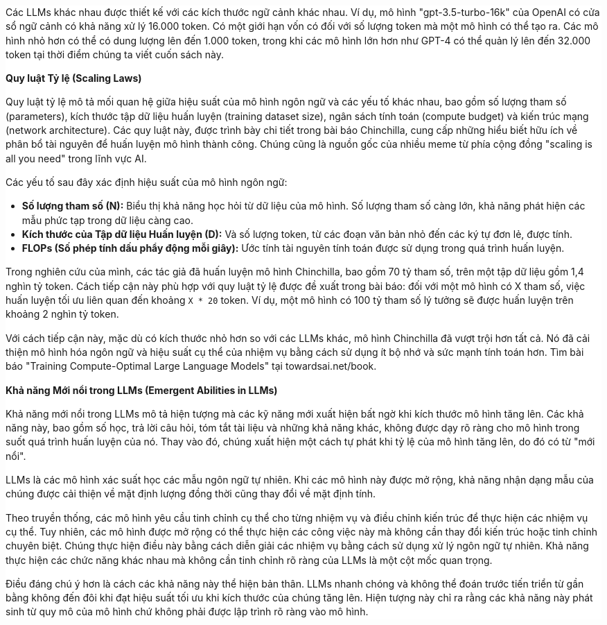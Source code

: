 Các LLMs khác nhau được thiết kế với các kích thước ngữ cảnh khác nhau. Ví dụ, mô hình "gpt-3.5-turbo-16k" của OpenAI có cửa sổ ngữ cảnh có khả năng xử lý 16.000 token. Có một giới hạn vốn có đối với số lượng token mà một mô hình có thể tạo ra. Các mô hình nhỏ hơn có thể có dung lượng lên đến 1.000 token, trong khi các mô hình lớn hơn như GPT-4 có thể quản lý lên đến 32.000 token tại thời điểm chúng ta viết cuốn sách này.

**Quy luật Tỷ lệ (Scaling Laws)**

Quy luật tỷ lệ mô tả mối quan hệ giữa hiệu suất của mô hình ngôn ngữ và các yếu tố khác nhau, bao gồm số lượng tham số (parameters), kích thước tập dữ liệu huấn luyện (training dataset size), ngân sách tính toán (compute budget) và kiến trúc mạng (network architecture). Các quy luật này, được trình bày chi tiết trong bài báo Chinchilla, cung cấp những hiểu biết hữu ích về phân bổ tài nguyên để huấn luyện mô hình thành công. Chúng cũng là nguồn gốc của nhiều meme từ phía cộng đồng "scaling is all you need" trong lĩnh vực AI.

Các yếu tố sau đây xác định hiệu suất của mô hình ngôn ngữ:

* **Số lượng tham số (N):** Biểu thị khả năng học hỏi từ dữ liệu của mô hình. Số lượng tham số càng lớn, khả năng phát hiện các mẫu phức tạp trong dữ liệu càng cao.
* **Kích thước của Tập dữ liệu Huấn luyện (D):** Và số lượng token, từ các đoạn văn bản nhỏ đến các ký tự đơn lẻ, được tính.
* **FLOPs (Số phép tính dấu phẩy động mỗi giây):** Ước tính tài nguyên tính toán được sử dụng trong quá trình huấn luyện.

Trong nghiên cứu của mình, các tác giả đã huấn luyện mô hình Chinchilla, bao gồm 70 tỷ tham số, trên một tập dữ liệu gồm 1,4 nghìn tỷ token. Cách tiếp cận này phù hợp với quy luật tỷ lệ được đề xuất trong bài báo: đối với một mô hình có X tham số, việc huấn luyện tối ưu liên quan đến khoảng `X * 20` token. Ví dụ, một mô hình có 100 tỷ tham số lý tưởng sẽ được huấn luyện trên khoảng 2 nghìn tỷ token.

Với cách tiếp cận này, mặc dù có kích thước nhỏ hơn so với các LLMs khác, mô hình Chinchilla đã vượt trội hơn tất cả. Nó đã cải thiện mô hình hóa ngôn ngữ và hiệu suất cụ thể của nhiệm vụ bằng cách sử dụng ít bộ nhớ và sức mạnh tính toán hơn. Tìm bài báo "Training Compute-Optimal Large Language Models" tại towardsai.net/book.

**Khả năng Mới nổi trong LLMs (Emergent Abilities in LLMs)**

Khả năng mới nổi trong LLMs mô tả hiện tượng mà các kỹ năng mới xuất hiện bất ngờ khi kích thước mô hình tăng lên. Các khả năng này, bao gồm số học, trả lời câu hỏi, tóm tắt tài liệu và những khả năng khác, không được dạy rõ ràng cho mô hình trong suốt quá trình huấn luyện của nó. Thay vào đó, chúng xuất hiện một cách tự phát khi tỷ lệ của mô hình tăng lên, do đó có từ "mới nổi".

LLMs là các mô hình xác suất học các mẫu ngôn ngữ tự nhiên. Khi các mô hình này được mở rộng, khả năng nhận dạng mẫu của chúng được cải thiện về mặt định lượng đồng thời cũng thay đổi về mặt định tính.

Theo truyền thống, các mô hình yêu cầu tinh chỉnh cụ thể cho từng nhiệm vụ và điều chỉnh kiến trúc để thực hiện các nhiệm vụ cụ thể. Tuy nhiên, các mô hình được mở rộng có thể thực hiện các công việc này mà không cần thay đổi kiến trúc hoặc tinh chỉnh chuyên biệt. Chúng thực hiện điều này bằng cách diễn giải các nhiệm vụ bằng cách sử dụng xử lý ngôn ngữ tự nhiên. Khả năng thực hiện các chức năng khác nhau mà không cần tinh chỉnh rõ ràng của LLMs là một cột mốc quan trọng.

Điều đáng chú ý hơn là cách các khả năng này thể hiện bản thân. LLMs nhanh chóng và không thể đoán trước tiến triển từ gần bằng không đến đôi khi đạt hiệu suất tối ưu khi kích thước của chúng tăng lên. Hiện tượng này chỉ ra rằng các khả năng này phát sinh từ quy mô của mô hình chứ không phải được lập trình rõ ràng vào mô hình.
